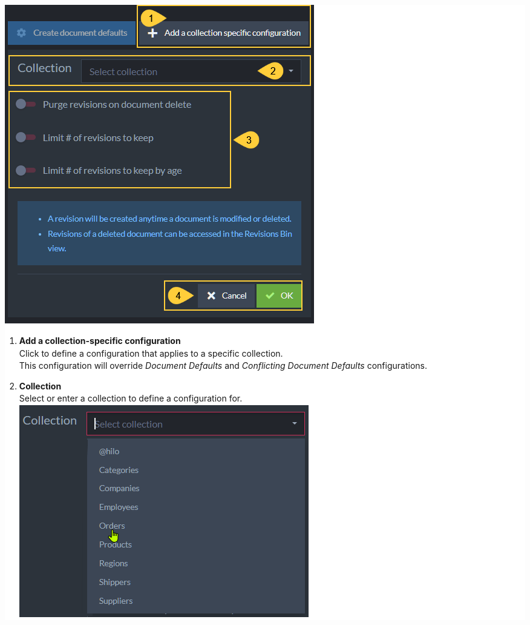 ![Define collection-specific configurations](images/revisions/define-collection-specific-configuration.png "Define Collection-Specific Configurations")

1. **Add a collection-specific configuration**  
   Click to define a configuration that applies to a specific collection.  
   This configuration will override _Document Defaults_ and _Conflicting Document Defaults_ configurations.  

2. **Collection**  
   Select or enter a collection to define a configuration for.  
   ![Select Collection](images/revisions/select-collection.png "Select Collection")  
